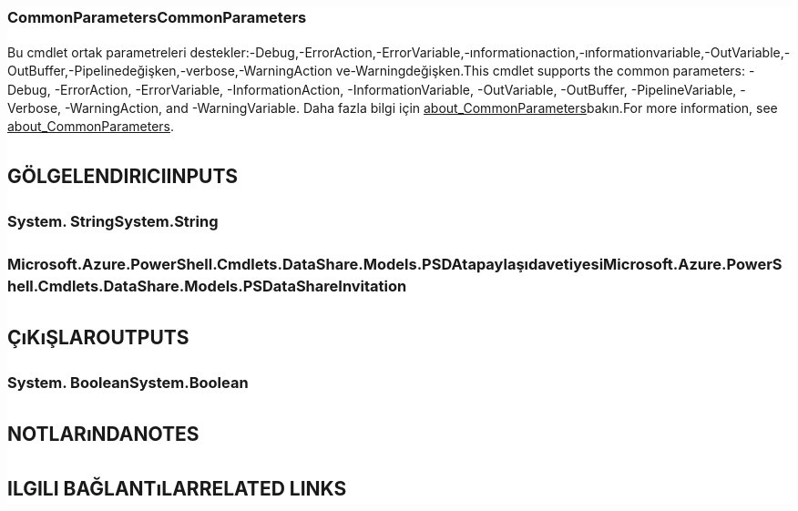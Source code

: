 ### <span data-ttu-id="cb9cf-135">CommonParameters</span><span class="sxs-lookup"><span data-stu-id="cb9cf-135">CommonParameters</span></span>
<span data-ttu-id="cb9cf-136">Bu cmdlet ortak parametreleri destekler:-Debug,-ErrorAction,-ErrorVariable,-ınformationaction,-ınformationvariable,-OutVariable,-OutBuffer,-Pipelinedeğişken,-verbose,-WarningAction ve-Warningdeğişken.</span><span class="sxs-lookup"><span data-stu-id="cb9cf-136">This cmdlet supports the common parameters: -Debug, -ErrorAction, -ErrorVariable, -InformationAction, -InformationVariable, -OutVariable, -OutBuffer, -PipelineVariable, -Verbose, -WarningAction, and -WarningVariable.</span></span> <span data-ttu-id="cb9cf-137">Daha fazla bilgi için [about_CommonParameters](http://go.microsoft.com/fwlink/?LinkID=113216)bakın.</span><span class="sxs-lookup"><span data-stu-id="cb9cf-137">For more information, see [about_CommonParameters](http://go.microsoft.com/fwlink/?LinkID=113216).</span></span>

## <span data-ttu-id="cb9cf-138">GÖLGELENDIRICI</span><span class="sxs-lookup"><span data-stu-id="cb9cf-138">INPUTS</span></span>

### <span data-ttu-id="cb9cf-139">System. String</span><span class="sxs-lookup"><span data-stu-id="cb9cf-139">System.String</span></span>

### <span data-ttu-id="cb9cf-140">Microsoft.Azure.PowerShell.Cmdlets.DataShare.Models.PSDAtapaylaşıdavetiyesi</span><span class="sxs-lookup"><span data-stu-id="cb9cf-140">Microsoft.Azure.PowerShell.Cmdlets.DataShare.Models.PSDataShareInvitation</span></span>

## <span data-ttu-id="cb9cf-141">ÇıKıŞLAR</span><span class="sxs-lookup"><span data-stu-id="cb9cf-141">OUTPUTS</span></span>

### <span data-ttu-id="cb9cf-142">System. Boolean</span><span class="sxs-lookup"><span data-stu-id="cb9cf-142">System.Boolean</span></span>

## <span data-ttu-id="cb9cf-143">NOTLARıNDA</span><span class="sxs-lookup"><span data-stu-id="cb9cf-143">NOTES</span></span>

## <span data-ttu-id="cb9cf-144">ILGILI BAĞLANTıLAR</span><span class="sxs-lookup"><span data-stu-id="cb9cf-144">RELATED LINKS</span></span>
